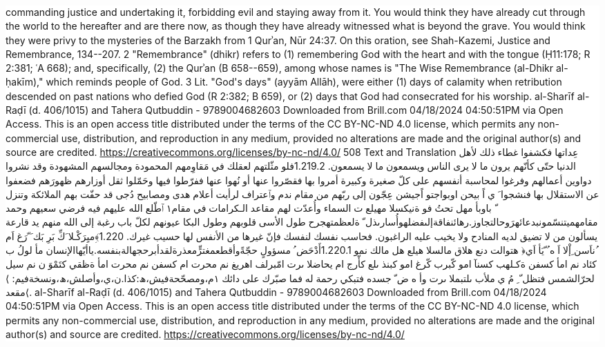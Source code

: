 commanding justice and undertaking it, forbidding evil and staying away
from it. You would think they have already cut through the world to the
hereafter and are there now, as though they have already witnessed what
is beyond the grave. You would think they were privy to the mysteries of
the Barzakh from 1 Qurʾan, Nūr 24:37. On this oration, see Shah-Kazemi,
Justice and Remembrance, 134--207. 2 "Remembrance" (dhikr) refers to (1)
remembering God with the heart and with the tongue (Ḥ11:178; R 2:381; ʿA
668); and, specifically, (2) the Qurʾan (B 658--659), among whose names
is "The Wise Remembrance (al-Dhikr al-ḥakīm)," which reminds people of
God. 3 Lit. "God's days" (ayyām Allāh), were either (1) days of calamity
when retribution descended on past nations who defied God (R 2:382; B
659), or (2) days that God had consecrated for his worship. al-Sharīf
al-Raḍī (d. 406/1015) and Tahera Qutbuddin - 9789004682603 Downloaded
from Brill.com 04/18/2024 04:50:51PM via Open Access. This is an open
access title distributed under the terms of the CC BY-NC-ND 4.0 license,
which permits any non-commercial use, distribution, and reproduction in
any medium, provided no alterations are made and the original author(s)
and source are credited.
https://creativecommons.org/licenses/by-nc-nd/4.0/ 508 Text and
Translation عِداتها فكشفوا غطاء ذلك لأهل الدنيا حتّى كأنّهم يرون ما لا يرى
الناس ويسمعون ما لا يسمعون. 1.219.2فلو مثّلتهم لعقلك في مَقاوِمهم المحمودة
ومجالسهم المشهودة وقد نشروا دواوين أعمالهم وفرغوا لمحاسبة أنفسهم على كلّ
صغيرة وكبيرة أمروا بها فقصّروا عنها أو نُهوا عنها ففرّطوا فيها وحَمّلوا ثقل
أوزارهم ظهورَهم فضعفوا عن الاستقلال بها فنشجوا َ ي اً بيحن اوبواجتو اًجيشن
عِجّون إلى ربّهم من مقام ندم وٱعتراف لرأيت أعلام هدى ومصابيح دُجى قد حفّت بهم
الملائكة وتنزل ّ باوبأ مهل تحتُ فو ةنيكسلا مهيلع ت السماء وأُعدّت لهم مقاعد
الـكرامات في مقام١ ٱطّلع الله عليهم فيه فرضي سعيهم وحمد
مقامهميتنسّمونبدعائهرَوحالتجاوز.رهائنفاقةإلىفضلهوأُسارىذل ّ ةلعظمتهجرح طول
الأسى قلوبهم وطول البكا عيونهم لكلّ باب رغبة إلى الله منهم يد قارعة
يسألون من لا تضيق لديه المنادح ولا يخيب عليه الراغبون. فحاسب نفسك لنفسك
فإنّ غيرها من الأنفس لها حسيب غيرك. 1.220﴾ِميِرَكْـلا َكِّ بَرِ بَك َ ّرَغ اَم ُناَسن
ِإْلا اَ ه ُ ّيَأ اَي﴿ هتوالت دنع هلاق مالسلا هيلع هل مالك نمو 1.220.1أَدْحَض ُ
مسؤولٍ حجّةًوأقطعمغترٍّمعذرةلقدأبرحجهالةبنفسه.ياأيّهاالإنسان مأ لولُ ب كئاد نم
امأ كسفن ةكـلهب كسنآ امو كّبرب كّرغ امو كبنذ ىلع كأّرج ام يحاضلا ىرت امّبرلف
اهريغ نم محرت ام كسفن نم محرت امأ ةظقي كتَمْوَ ن نم سيل لحرّالشمس فتظل ّ ِ مُ
ي ملأب ىلتبملا ىرت وأ ه ض ّ جسده فتبكي رحمة له فما صبّرك على دائك
١م،ومصحّحةفيش،ھ:كذا.ن،ي،وأصلش،ھ،ونسخةفيم: ⟩مقعد⟨. al-Sharīf al-Raḍī
(d. 406/1015) and Tahera Qutbuddin - 9789004682603 Downloaded from
Brill.com 04/18/2024 04:50:51PM via Open Access. This is an open access
title distributed under the terms of the CC BY-NC-ND 4.0 license, which
permits any non-commercial use, distribution, and reproduction in any
medium, provided no alterations are made and the original author(s) and
source are credited. https://creativecommons.org/licenses/by-nc-nd/4.0/